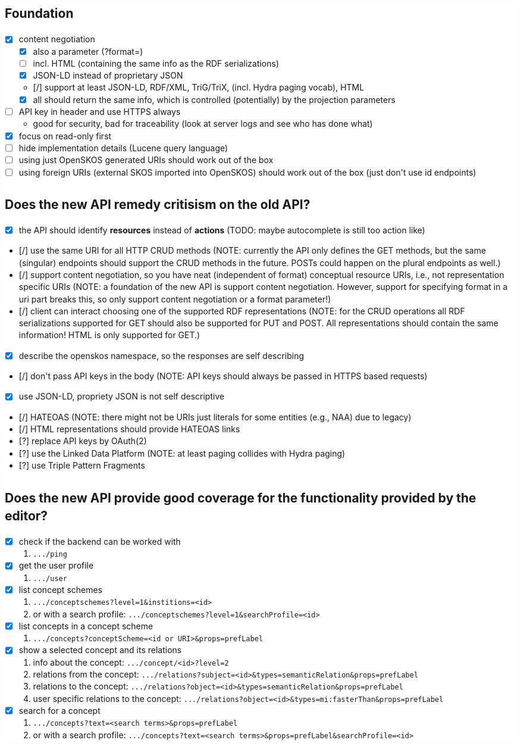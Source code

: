## Foundation

* [X] content negotiation
  * [X] also a parameter (?format=)
  * [ ] incl. HTML (containing the same info as the RDF serializations)
  * [X] JSON-LD instead of proprietary JSON
  * [/] support at least JSON-LD, RDF/XML, TriG/TriX, (incl. Hydra paging vocab), HTML
  * [X] all should return the same info, which is controlled (potentially) by the projection parameters
* [ ] API key in header and use HTTPS always
  * good for security, bad for traceability (look at server logs and see who has done what)
* [X] focus on read-only first
* [ ] hide implementation details (Lucene query language)
* [ ] using just OpenSKOS generated URIs should work out of the box
* [ ] using foreign URIs (external SKOS imported into OpenSKOS) should work out of the box (just don't use id endpoints)

## Does the new API remedy critisism on the old API?
- [X] the API should identify **resources** instead of **actions** (TODO: maybe autocomplete is still too action like)
- [/] use the same URI for all HTTP CRUD methods (NOTE: currently the API only defines the GET methods, but the same (singular) endpoints should support the CRUD methods in the future. POSTs could happen on the plural endpoints as well.)
- [/] support content negotiation, so you have neat (independent of format) conceptual resource URIs, i.e., not representation specific URIs (NOTE: a foundation of the new API is support content negotiation. However, support for specifying format in a uri part breaks this, so only support content negotiation or a format parameter!)
- [/] client can interact choosing one of the supported RDF representations (NOTE: for the CRUD operations all RDF serializations supported for GET should also be supported for PUT and POST. All representations should contain the same information! HTML is only supported for GET.)
- [X] describe the openskos namespace, so the responses are self describing
- [/] don't pass API keys in the body (NOTE: API keys should always be passed in HTTPS based requests)
- [X] use JSON-LD, propriety JSON is not self descriptive 
- [/] HATEOAS (NOTE: there might not be URIs just literals for some entities (e.g., NAA) due to legacy)
- [/] HTML representations should provide HATEOAS links
- [?] replace API keys by OAuth(2)
- [?] use the Linked Data Platform (NOTE: at least paging collides with Hydra paging)
- [?] use Triple Pattern Fragments

## Does the new API provide good coverage for the functionality provided by the editor?

- [X] check if the backend can be worked with
  1. `.../ping`
- [X] get the user profile
  1. `.../user`
- [X] list concept schemes
  1. `.../conceptschemes?level=1&institions=<id>`
  1. or with a search profile: `.../conceptschemes?level=1&searchProfile=<id>`
- [X] list concepts in a concept scheme
  1. `.../concepts?conceptScheme=<id or URI>&props=prefLabel`
- [X] show a selected concept and its relations
  1. info about the concept: `.../concept/<id>?level=2`
  2. relations from the concept: `.../relations?subject=<id>&types=semanticRelation&props=prefLabel`
  3. relations to the concept: `.../relations?object=<id>&types=semanticRelation&props=prefLabel`
  4. user specific relations to the concept: `.../relations?object=<id>&types=mi:fasterThan&props=prefLabel`
- [X] search for a concept
  1. `.../concepts?text=<search terms>&props=prefLabel`
  1. or with a search profile: `.../concepts?text=<search terms>&props=prefLabel&searchProfile=<id>`